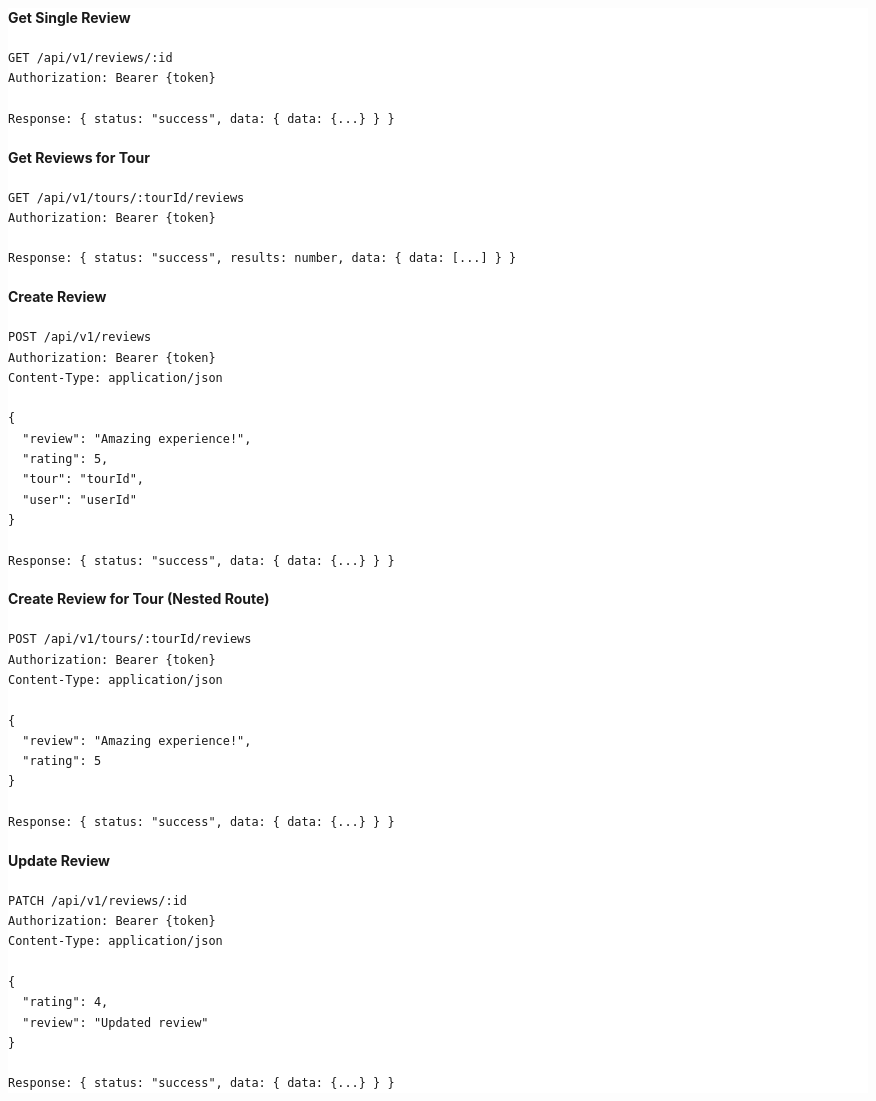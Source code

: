 #### Get Single Review

```
GET /api/v1/reviews/:id
Authorization: Bearer {token}

Response: { status: "success", data: { data: {...} } }
```

#### Get Reviews for Tour

```
GET /api/v1/tours/:tourId/reviews
Authorization: Bearer {token}

Response: { status: "success", results: number, data: { data: [...] } }
```

#### Create Review

```
POST /api/v1/reviews
Authorization: Bearer {token}
Content-Type: application/json

{
  "review": "Amazing experience!",
  "rating": 5,
  "tour": "tourId",
  "user": "userId"
}

Response: { status: "success", data: { data: {...} } }
```

#### Create Review for Tour (Nested Route)

```
POST /api/v1/tours/:tourId/reviews
Authorization: Bearer {token}
Content-Type: application/json

{
  "review": "Amazing experience!",
  "rating": 5
}

Response: { status: "success", data: { data: {...} } }
```

#### Update Review

```
PATCH /api/v1/reviews/:id
Authorization: Bearer {token}
Content-Type: application/json

{
  "rating": 4,
  "review": "Updated review"
}

Response: { status: "success", data: { data: {...} } }
```
